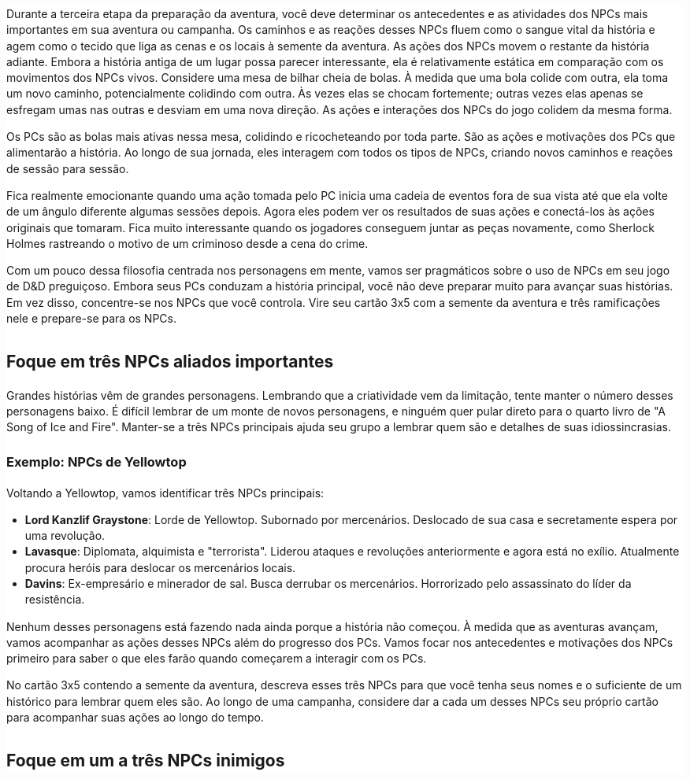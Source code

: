 Durante a terceira etapa da preparação da aventura, você deve determinar os antecedentes e as atividades dos NPCs mais importantes em sua aventura ou campanha. Os caminhos e as reações desses NPCs fluem como o sangue vital da história e agem como o tecido que liga as cenas e os locais à semente da aventura. As ações dos NPCs movem o restante da história adiante. Embora a história antiga de um lugar possa parecer interessante, ela é relativamente estática em comparação com os movimentos dos NPCs vivos. Considere uma mesa de bilhar cheia de bolas. À medida que uma bola colide com outra, ela toma um novo caminho, potencialmente colidindo com outra. Às vezes elas se chocam fortemente; outras vezes elas apenas se esfregam umas nas outras e desviam em uma nova direção. As ações e interações dos NPCs do jogo colidem da mesma forma.

Os PCs são as bolas mais ativas nessa mesa, colidindo e ricocheteando por toda parte. São as ações e motivações dos PCs que alimentarão a história. Ao longo de sua jornada, eles interagem com todos os tipos de NPCs, criando novos caminhos e reações de sessão para sessão.

Fica realmente emocionante quando uma ação tomada pelo PC inicia uma cadeia de eventos fora de sua vista até que ela volte de um ângulo diferente algumas sessões depois. Agora eles podem ver os resultados de suas ações e conectá-los às ações originais que tomaram. Fica muito interessante quando os jogadores conseguem juntar as peças novamente, como Sherlock Holmes rastreando o motivo de um criminoso desde a cena do crime.

Com um pouco dessa filosofia centrada nos personagens em mente, vamos ser pragmáticos sobre o uso de NPCs em seu jogo de D&D preguiçoso. Embora seus PCs conduzam a história principal, você não deve preparar muito para avançar suas histórias. Em vez disso, concentre-se nos NPCs que você controla. Vire seu cartão 3x5 com a semente da aventura e três ramificações nele e prepare-se para os NPCs.

## Foque em três NPCs aliados importantes

Grandes histórias vêm de grandes personagens. Lembrando que a criatividade vem da limitação, tente manter o número desses personagens baixo. É difícil lembrar de um monte de novos personagens, e ninguém quer pular direto para o quarto livro de "A Song of Ice and Fire". Manter-se a três NPCs principais ajuda seu grupo a lembrar quem são e detalhes de suas idiossincrasias.

### Exemplo: NPCs de Yellowtop

Voltando a Yellowtop, vamos identificar três NPCs principais:

- **Lord Kanzlif Graystone**: Lorde de Yellowtop. Subornado por mercenários. Deslocado de sua casa e secretamente espera por uma revolução.
- **Lavasque**: Diplomata, alquimista e "terrorista". Liderou ataques e revoluções anteriormente e agora está no exílio. Atualmente procura heróis para deslocar os mercenários locais.
- **Davins**: Ex-empresário e minerador de sal. Busca derrubar os mercenários. Horrorizado pelo assassinato do líder da resistência.

Nenhum desses personagens está fazendo nada ainda porque a história não começou. À medida que as aventuras avançam, vamos acompanhar as ações desses NPCs além do progresso dos PCs. Vamos focar nos antecedentes e motivações dos NPCs primeiro para saber o que eles farão quando começarem a interagir com os PCs.

No cartão 3x5 contendo a semente da aventura, descreva esses três NPCs para que você tenha seus nomes e o suficiente de um histórico para lembrar quem eles são. Ao longo de uma campanha, considere dar a cada um desses NPCs seu próprio cartão para acompanhar suas ações ao longo do tempo.

## Foque em um a três NPCs inimigos
